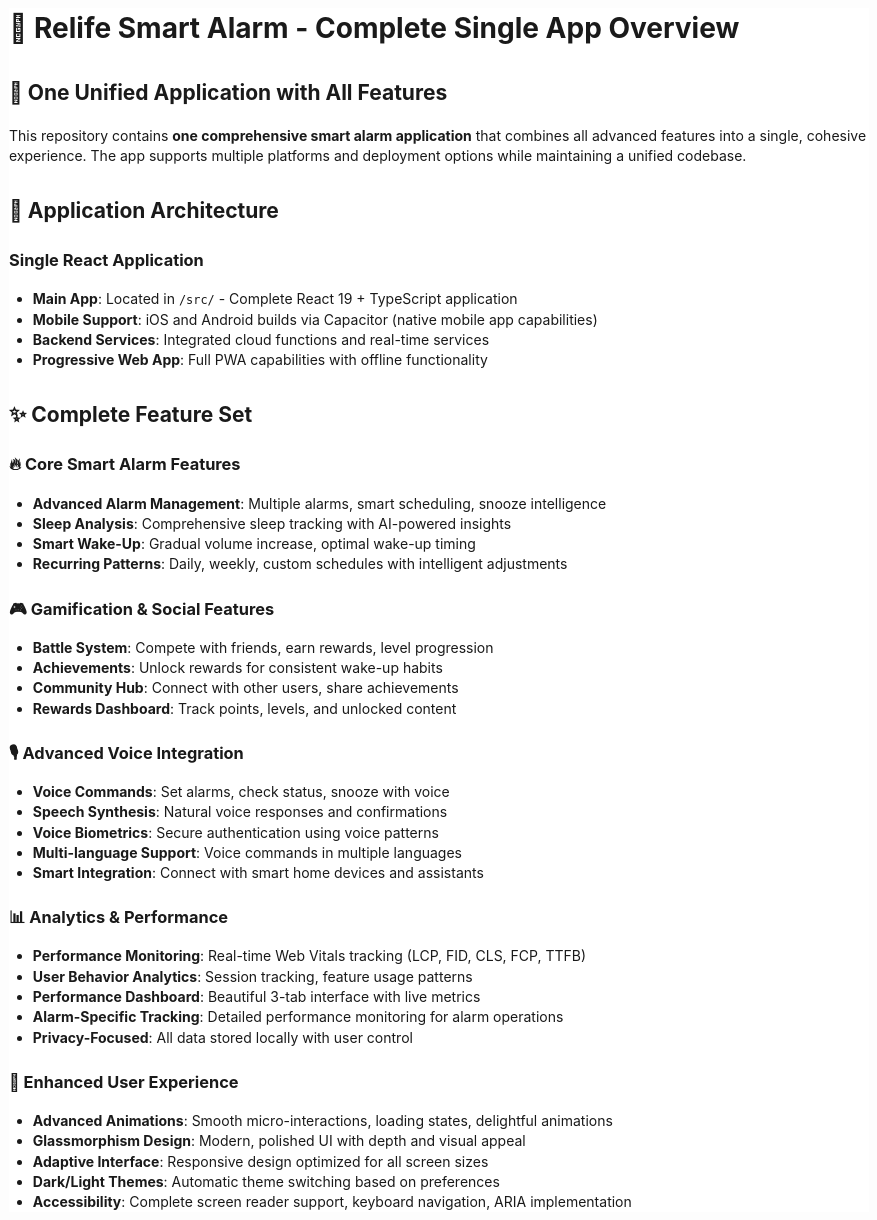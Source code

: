# 🚀 Relife Smart Alarm - Complete Single App Overview

## 📱 One Unified Application with All Features

This repository contains **one comprehensive smart alarm application** that combines all advanced features into a single, cohesive experience. The app supports multiple platforms and deployment options while maintaining a unified codebase.

## 🎯 Application Architecture

### **Single React Application**
- **Main App**: Located in `/src/` - Complete React 19 + TypeScript application
- **Mobile Support**: iOS and Android builds via Capacitor (native mobile app capabilities)
- **Backend Services**: Integrated cloud functions and real-time services
- **Progressive Web App**: Full PWA capabilities with offline functionality

## ✨ Complete Feature Set

### 🔥 Core Smart Alarm Features
- **Advanced Alarm Management**: Multiple alarms, smart scheduling, snooze intelligence
- **Sleep Analysis**: Comprehensive sleep tracking with AI-powered insights  
- **Smart Wake-Up**: Gradual volume increase, optimal wake-up timing
- **Recurring Patterns**: Daily, weekly, custom schedules with intelligent adjustments

### 🎮 Gamification & Social Features
- **Battle System**: Compete with friends, earn rewards, level progression
- **Achievements**: Unlock rewards for consistent wake-up habits
- **Community Hub**: Connect with other users, share achievements
- **Rewards Dashboard**: Track points, levels, and unlocked content

### 🎙️ Advanced Voice Integration
- **Voice Commands**: Set alarms, check status, snooze with voice
- **Speech Synthesis**: Natural voice responses and confirmations  
- **Voice Biometrics**: Secure authentication using voice patterns
- **Multi-language Support**: Voice commands in multiple languages
- **Smart Integration**: Connect with smart home devices and assistants

### 📊 Analytics & Performance
- **Performance Monitoring**: Real-time Web Vitals tracking (LCP, FID, CLS, FCP, TTFB)
- **User Behavior Analytics**: Session tracking, feature usage patterns
- **Performance Dashboard**: Beautiful 3-tab interface with live metrics
- **Alarm-Specific Tracking**: Detailed performance monitoring for alarm operations
- **Privacy-Focused**: All data stored locally with user control

### 🎨 Enhanced User Experience
- **Advanced Animations**: Smooth micro-interactions, loading states, delightful animations
- **Glassmorphism Design**: Modern, polished UI with depth and visual appeal
- **Adaptive Interface**: Responsive design optimized for all screen sizes
- **Dark/Light Themes**: Automatic theme switching based on preferences
- **Accessibility**: Complete screen reader support, keyboard navigation, ARIA implementation
